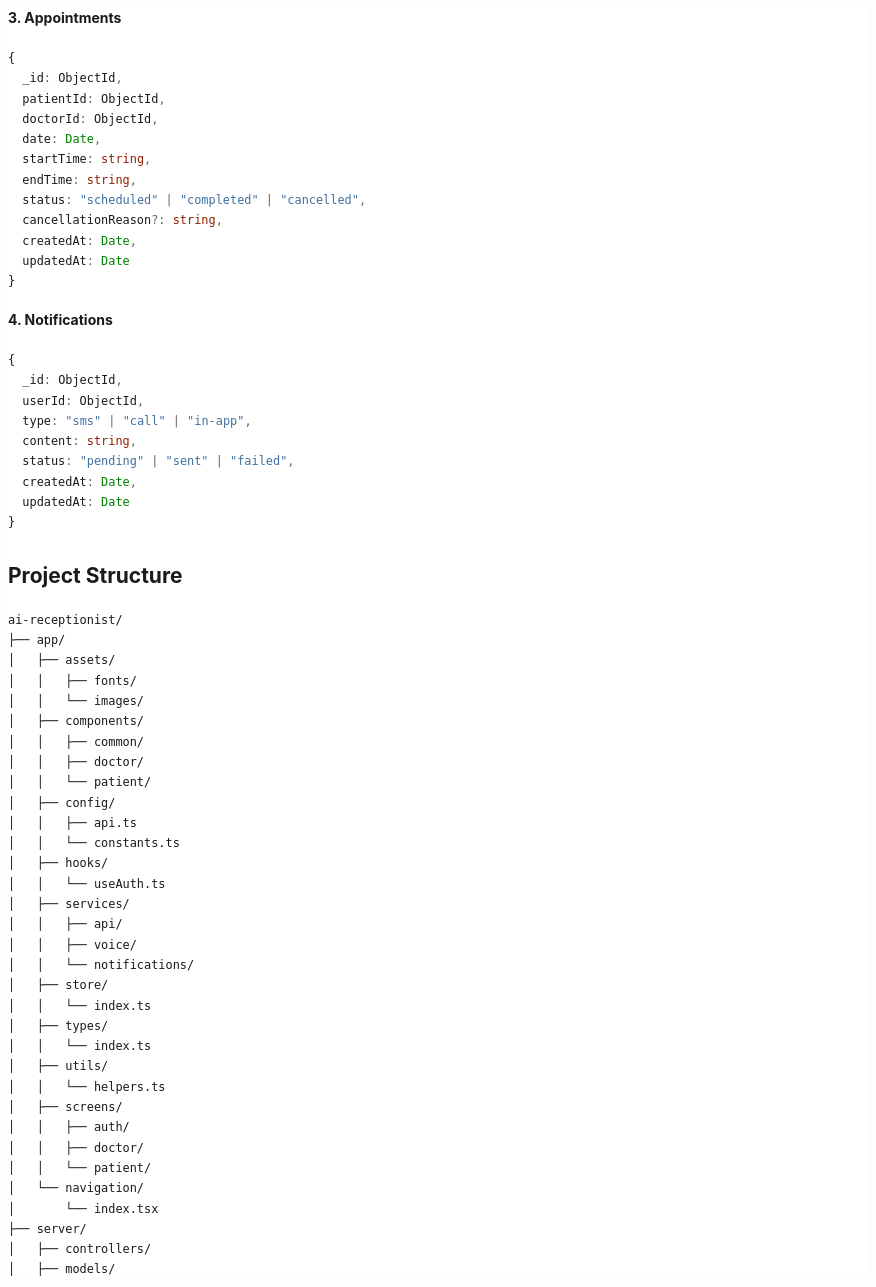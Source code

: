#### 3. Appointments
```typescript
{
  _id: ObjectId,
  patientId: ObjectId,
  doctorId: ObjectId,
  date: Date,
  startTime: string,
  endTime: string,
  status: "scheduled" | "completed" | "cancelled",
  cancellationReason?: string,
  createdAt: Date,
  updatedAt: Date
}
```

#### 4. Notifications
```typescript
{
  _id: ObjectId,
  userId: ObjectId,
  type: "sms" | "call" | "in-app",
  content: string,
  status: "pending" | "sent" | "failed",
  createdAt: Date,
  updatedAt: Date
}
```

## Project Structure
```
ai-receptionist/
├── app/
│   ├── assets/
│   │   ├── fonts/
│   │   └── images/
│   ├── components/
│   │   ├── common/
│   │   ├── doctor/
│   │   └── patient/
│   ├── config/
│   │   ├── api.ts
│   │   └── constants.ts
│   ├── hooks/
│   │   └── useAuth.ts
│   ├── services/
│   │   ├── api/
│   │   ├── voice/
│   │   └── notifications/
│   ├── store/
│   │   └── index.ts
│   ├── types/
│   │   └── index.ts
│   ├── utils/
│   │   └── helpers.ts
│   ├── screens/
│   │   ├── auth/
│   │   ├── doctor/
│   │   └── patient/
│   └── navigation/
│       └── index.tsx
├── server/
│   ├── controllers/
│   ├── models/
```